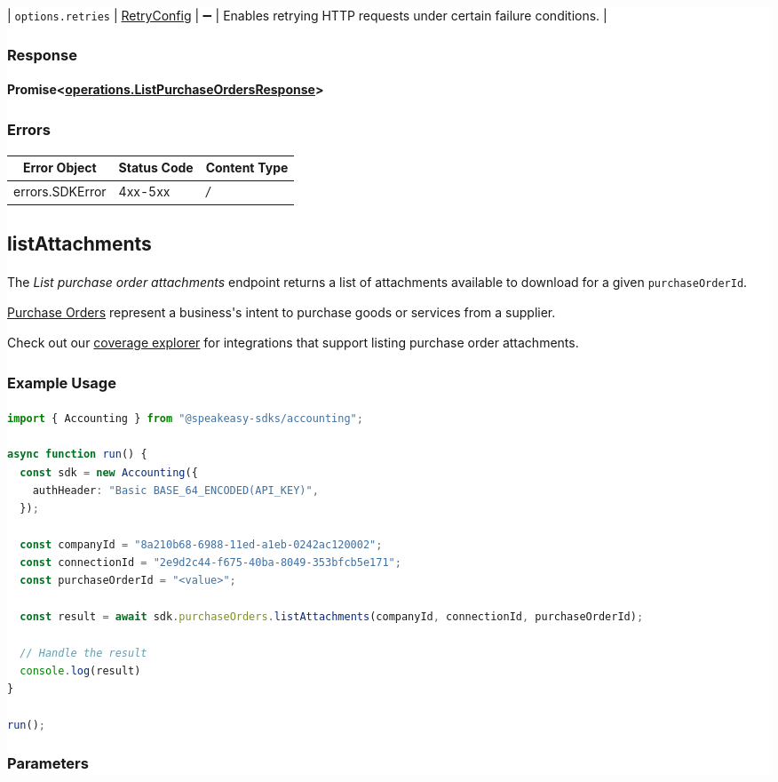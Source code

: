 | `options.retries`                                                                                                                                                              | [RetryConfig](../../lib/utils/retryconfig.md)                                                                                                                                  | :heavy_minus_sign:                                                                                                                                                             | Enables retrying HTTP requests under certain failure conditions.                                                                                                               |


### Response

**Promise<[operations.ListPurchaseOrdersResponse](../../sdk/models/operations/listpurchaseordersresponse.md)>**
### Errors

| Error Object    | Status Code     | Content Type    |
| --------------- | --------------- | --------------- |
| errors.SDKError | 4xx-5xx         | */*             |

## listAttachments

The *List purchase order attachments* endpoint returns a list of attachments available to download for a given `purchaseOrderId`.

[Purchase Orders](https://docs.codat.io/accounting-api#/schemas/PurchaseOrder) represent a business's intent to purchase goods or services from a supplier.

Check out our [coverage explorer](https://knowledge.codat.io/supported-features/accounting?view=tab-by-data-type&dataType=purchaseOrders) for integrations that support listing purchase order attachments.


### Example Usage

```typescript
import { Accounting } from "@speakeasy-sdks/accounting";

async function run() {
  const sdk = new Accounting({
    authHeader: "Basic BASE_64_ENCODED(API_KEY)",
  });

  const companyId = "8a210b68-6988-11ed-a1eb-0242ac120002";
  const connectionId = "2e9d2c44-f675-40ba-8049-353bfcb5e171";
  const purchaseOrderId = "<value>";
  
  const result = await sdk.purchaseOrders.listAttachments(companyId, connectionId, purchaseOrderId);

  // Handle the result
  console.log(result)
}

run();
```

### Parameters
